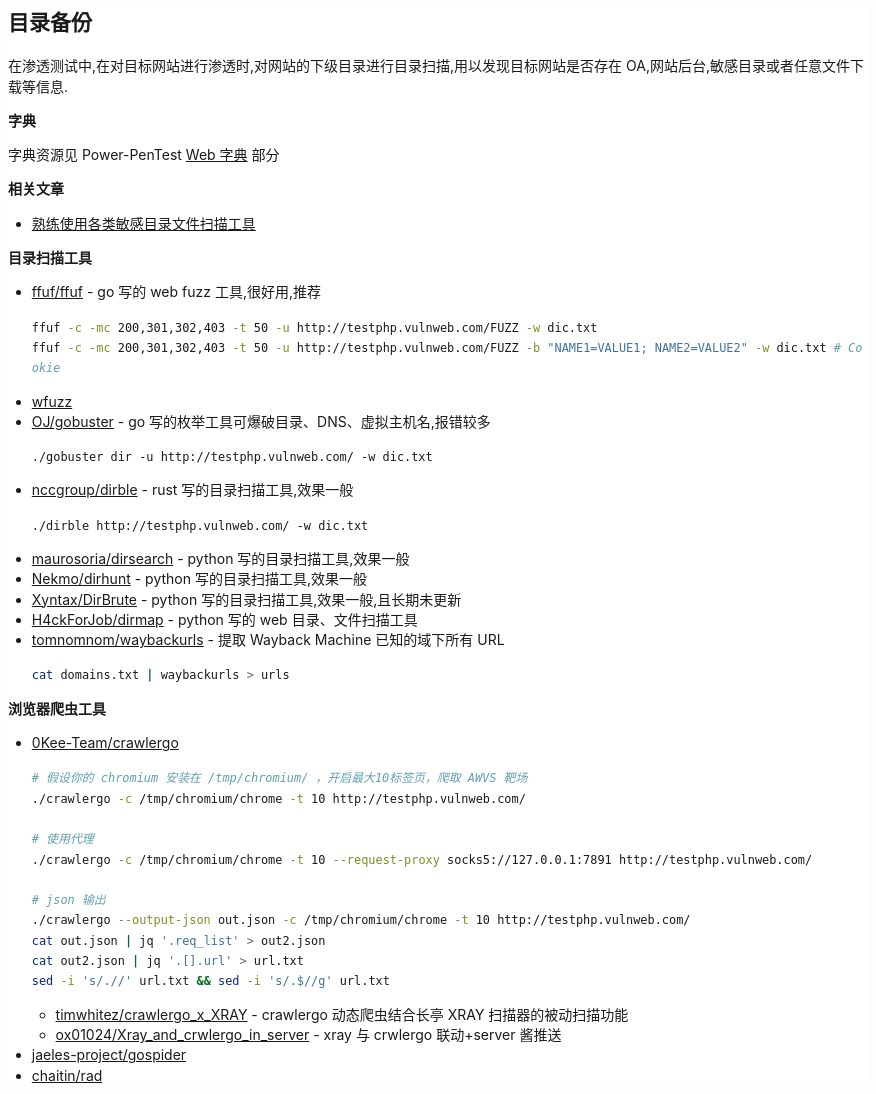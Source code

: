 
## 目录备份

在渗透测试中,在对目标网站进行渗透时,对网站的下级目录进行目录扫描,用以发现目标网站是否存在 OA,网站后台,敏感目录或者任意文件下载等信息.

**字典**

字典资源见 Power-PenTest [Web 字典](../../../Power-PenTest.md#字典) 部分

**相关文章**
- [熟练使用各类敏感目录文件扫描工具](https://klionsec.github.io/2014/12/16/dirscan-tools/)

**目录扫描工具**
- [ffuf/ffuf](https://github.com/ffuf/ffuf) - go 写的 web fuzz 工具,很好用,推荐
    ```bash
    ffuf -c -mc 200,301,302,403 -t 50 -u http://testphp.vulnweb.com/FUZZ -w dic.txt
    ffuf -c -mc 200,301,302,403 -t 50 -u http://testphp.vulnweb.com/FUZZ -b "NAME1=VALUE1; NAME2=VALUE2" -w dic.txt # Cookie
    ```
- [wfuzz](../../../工具/Wfuzz.md)
- [OJ/gobuster](https://github.com/OJ/gobuster) - go 写的枚举工具可爆破目录、DNS、虚拟主机名,报错较多
    ```
    ./gobuster dir -u http://testphp.vulnweb.com/ -w dic.txt
    ```
- [nccgroup/dirble](https://github.com/nccgroup/dirble) - rust 写的目录扫描工具,效果一般
    ```
    ./dirble http://testphp.vulnweb.com/ -w dic.txt
    ```
- [maurosoria/dirsearch](https://github.com/maurosoria/dirsearch) - python 写的目录扫描工具,效果一般
- [Nekmo/dirhunt](https://github.com/Nekmo/dirhunt) - python 写的目录扫描工具,效果一般
- [Xyntax/DirBrute](https://github.com/Xyntax/DirBrute) - python 写的目录扫描工具,效果一般,且长期未更新
- [H4ckForJob/dirmap](https://github.com/H4ckForJob/dirmap) - python 写的 web 目录、文件扫描工具
- [tomnomnom/waybackurls](https://github.com/tomnomnom/waybackurls) - 提取 Wayback Machine 已知的域下所有 URL
    ```bash
    cat domains.txt | waybackurls > urls
    ```

**浏览器爬虫工具**
- [0Kee-Team/crawlergo](https://github.com/0Kee-Team/crawlergo)
    ```bash
    # 假设你的 chromium 安装在 /tmp/chromium/ ，开启最大10标签页，爬取 AWVS 靶场
    ./crawlergo -c /tmp/chromium/chrome -t 10 http://testphp.vulnweb.com/

    # 使用代理
    ./crawlergo -c /tmp/chromium/chrome -t 10 --request-proxy socks5://127.0.0.1:7891 http://testphp.vulnweb.com/

    # json 输出
    ./crawlergo --output-json out.json -c /tmp/chromium/chrome -t 10 http://testphp.vulnweb.com/
    cat out.json | jq '.req_list' > out2.json
    cat out2.json | jq '.[].url' > url.txt
    sed -i 's/.//' url.txt && sed -i 's/.$//g' url.txt
    ```
    - [timwhitez/crawlergo_x_XRAY](https://github.com/timwhitez/crawlergo_x_XRAY) - crawlergo 动态爬虫结合长亭 XRAY 扫描器的被动扫描功能
    - [ox01024/Xray_and_crwlergo_in_server](https://github.com/ox01024/Xray_and_crwlergo_in_server) - xray 与 crwlergo 联动+server 酱推送
- [jaeles-project/gospider](https://github.com/jaeles-project/gospider)
- [chaitin/rad](https://github.com/chaitin/rad)
